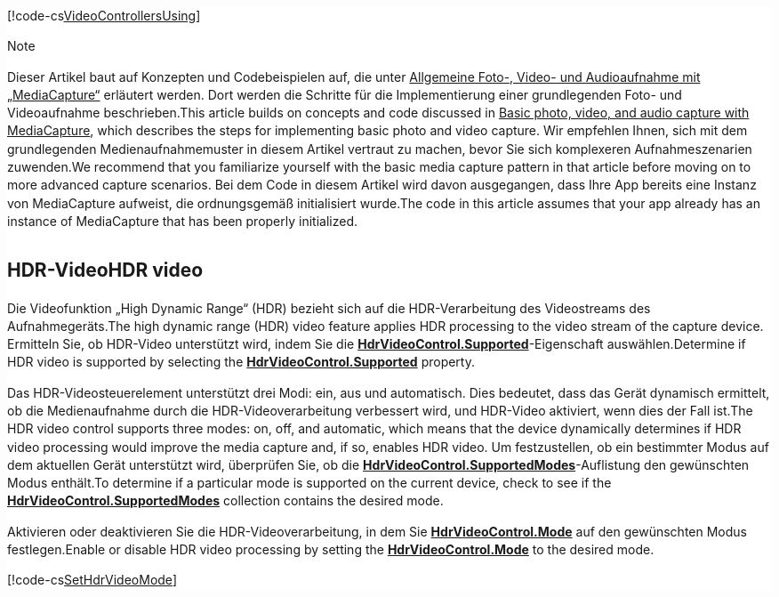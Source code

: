 [!code-cs[VideoControllersUsing](./code/BasicMediaCaptureWin10/cs/MainPage.xaml.cs#SnippetVideoControllersUsing)]

> [!NOTE] 
> <span data-ttu-id="f0c5b-111">Dieser Artikel baut auf Konzepten und Codebeispielen auf, die unter [Allgemeine Foto-, Video- und Audioaufnahme mit „MediaCapture“](basic-photo-video-and-audio-capture-with-MediaCapture.md) erläutert werden. Dort werden die Schritte für die Implementierung einer grundlegenden Foto- und Videoaufnahme beschrieben.</span><span class="sxs-lookup"><span data-stu-id="f0c5b-111">This article builds on concepts and code discussed in [Basic photo, video, and audio capture with MediaCapture](basic-photo-video-and-audio-capture-with-MediaCapture.md), which describes the steps for implementing basic photo and video capture.</span></span> <span data-ttu-id="f0c5b-112">Wir empfehlen Ihnen, sich mit dem grundlegenden Medienaufnahmemuster in diesem Artikel vertraut zu machen, bevor Sie sich komplexeren Aufnahmeszenarien zuwenden.</span><span class="sxs-lookup"><span data-stu-id="f0c5b-112">We recommend that you familiarize yourself with the basic media capture pattern in that article before moving on to more advanced capture scenarios.</span></span> <span data-ttu-id="f0c5b-113">Bei dem Code in diesem Artikel wird davon ausgegangen, dass Ihre App bereits eine Instanz von MediaCapture aufweist, die ordnungsgemäß initialisiert wurde.</span><span class="sxs-lookup"><span data-stu-id="f0c5b-113">The code in this article assumes that your app already has an instance of MediaCapture that has been properly initialized.</span></span>

## <a name="hdr-video"></a><span data-ttu-id="f0c5b-114">HDR-Video</span><span class="sxs-lookup"><span data-stu-id="f0c5b-114">HDR video</span></span>

<span data-ttu-id="f0c5b-115">Die Videofunktion „High Dynamic Range“ (HDR) bezieht sich auf die HDR-Verarbeitung des Videostreams des Aufnahmegeräts.</span><span class="sxs-lookup"><span data-stu-id="f0c5b-115">The high dynamic range (HDR) video feature applies HDR processing to the video stream of the capture device.</span></span> <span data-ttu-id="f0c5b-116">Ermitteln Sie, ob HDR-Video unterstützt wird, indem Sie die [**HdrVideoControl.Supported**](https://msdn.microsoft.com/library/windows/apps/dn926682)-Eigenschaft auswählen.</span><span class="sxs-lookup"><span data-stu-id="f0c5b-116">Determine if HDR video is supported by selecting the [**HdrVideoControl.Supported**](https://msdn.microsoft.com/library/windows/apps/dn926682) property.</span></span>

<span data-ttu-id="f0c5b-117">Das HDR-Videosteuerelement unterstützt drei Modi: ein, aus und automatisch. Dies bedeutet, dass das Gerät dynamisch ermittelt, ob die Medienaufnahme durch die HDR-Videoverarbeitung verbessert wird, und HDR-Video aktiviert, wenn dies der Fall ist.</span><span class="sxs-lookup"><span data-stu-id="f0c5b-117">The HDR video control supports three modes: on, off, and automatic, which means that the device dynamically determines if HDR video processing would improve the media capture and, if so, enables HDR video.</span></span> <span data-ttu-id="f0c5b-118">Um festzustellen, ob ein bestimmter Modus auf dem aktuellen Gerät unterstützt wird, überprüfen Sie, ob die [**HdrVideoControl.SupportedModes**](https://msdn.microsoft.com/library/windows/apps/dn926683)-Auflistung den gewünschten Modus enthält.</span><span class="sxs-lookup"><span data-stu-id="f0c5b-118">To determine if a particular mode is supported on the current device, check to see if the [**HdrVideoControl.SupportedModes**](https://msdn.microsoft.com/library/windows/apps/dn926683) collection contains the desired mode.</span></span>

<span data-ttu-id="f0c5b-119">Aktivieren oder deaktivieren Sie die HDR-Videoverarbeitung, in dem Sie [**HdrVideoControl.Mode**](https://msdn.microsoft.com/library/windows/apps/dn926681) auf den gewünschten Modus festlegen.</span><span class="sxs-lookup"><span data-stu-id="f0c5b-119">Enable or disable HDR video processing by setting the [**HdrVideoControl.Mode**](https://msdn.microsoft.com/library/windows/apps/dn926681) to the desired mode.</span></span>

[!code-cs[SetHdrVideoMode](./code/BasicMediaCaptureWin10/cs/MainPage.xaml.cs#SnippetSetHdrVideoMode)]
